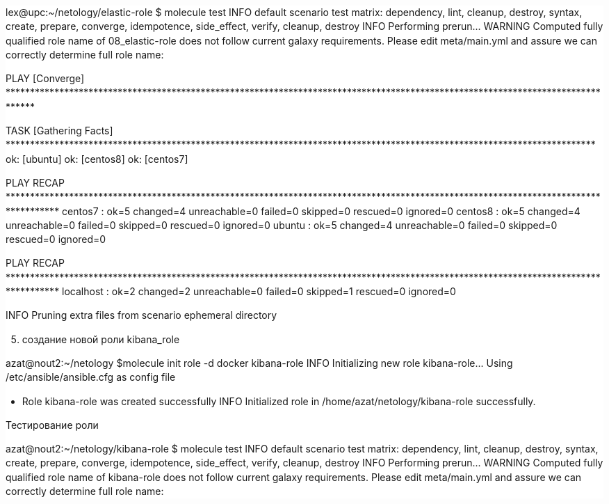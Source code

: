 lex@upc:~/netology/elastic-role $ molecule test
INFO     default scenario test matrix: dependency, lint, cleanup, destroy, syntax, create, prepare, converge, idempotence, side_effect, verify, cleanup, destroy
INFO     Performing prerun...
WARNING  Computed fully qualified role name of 08_elastic-role does not follow current galaxy requirements.
Please edit meta/main.yml and assure we can correctly determine full role name:


<skip some data>

PLAY [Converge] ********************************************************************************************************************************

TASK [Gathering Facts] *************************************************************************************************************************
ok: [ubuntu]
ok: [centos8]
ok: [centos7]


<skip some data>

PLAY RECAP *************************************************************************************************************************************
centos7                    : ok=5    changed=4    unreachable=0    failed=0    skipped=0    rescued=0    ignored=0
centos8                    : ok=5    changed=4    unreachable=0    failed=0    skipped=0    rescued=0    ignored=0
ubuntu                     : ok=5    changed=4    unreachable=0    failed=0    skipped=0    rescued=0    ignored=0


<skip some data>

PLAY RECAP *************************************************************************************************************************************
localhost                  : ok=2    changed=2    unreachable=0    failed=0    skipped=1    rescued=0    ignored=0

INFO     Pruning extra files from scenario ephemeral directory





5. создание новой роли kibana_role

azat@nout2:~/netology $molecule init role -d docker kibana-role
INFO     Initializing new role kibana-role...
Using /etc/ansible/ansible.cfg as config file
- Role kibana-role was created successfully
INFO     Initialized role in /home/azat/netology/kibana-role successfully.



Тестирование роли

azat@nout2:~/netology/kibana-role $ molecule test
INFO     default scenario test matrix: dependency, lint, cleanup, destroy, syntax, create, prepare, converge, idempotence, side_effect, verify, cleanup, destroy
INFO     Performing prerun...
WARNING  Computed fully qualified role name of kibana-role does not follow current galaxy requirements.
Please edit meta/main.yml and assure we can correctly determine full role name:
